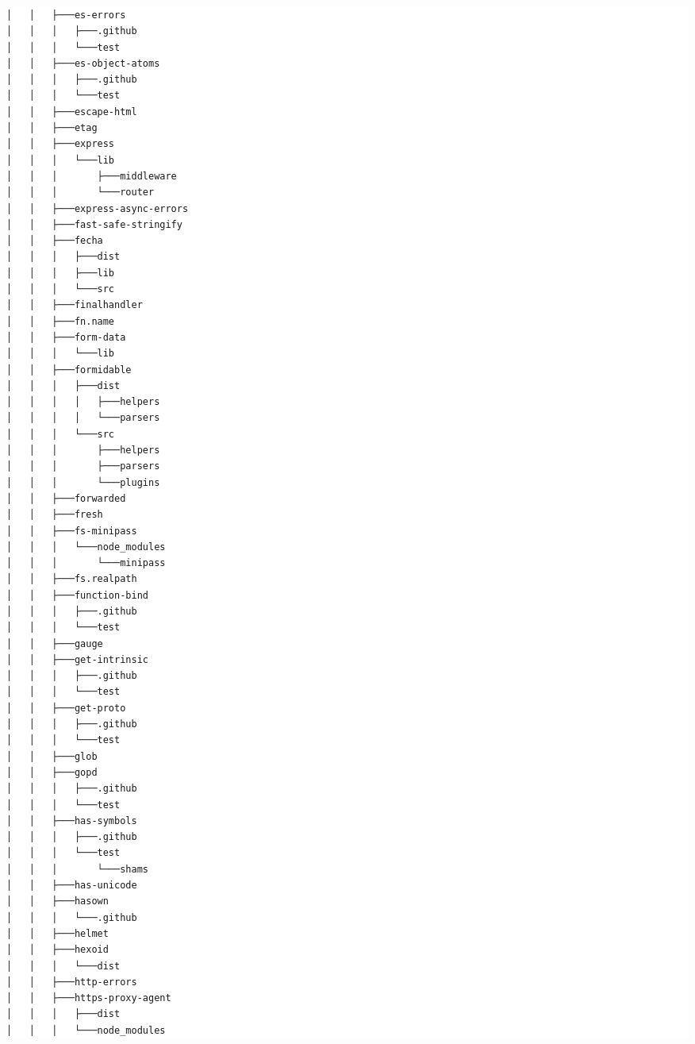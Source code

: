     │   │   ├───es-errors
    │   │   │   ├───.github
    │   │   │   └───test
    │   │   ├───es-object-atoms
    │   │   │   ├───.github
    │   │   │   └───test
    │   │   ├───escape-html
    │   │   ├───etag
    │   │   ├───express
    │   │   │   └───lib
    │   │   │       ├───middleware
    │   │   │       └───router
    │   │   ├───express-async-errors
    │   │   ├───fast-safe-stringify
    │   │   ├───fecha
    │   │   │   ├───dist
    │   │   │   ├───lib
    │   │   │   └───src
    │   │   ├───finalhandler
    │   │   ├───fn.name
    │   │   ├───form-data
    │   │   │   └───lib
    │   │   ├───formidable
    │   │   │   ├───dist
    │   │   │   │   ├───helpers
    │   │   │   │   └───parsers
    │   │   │   └───src
    │   │   │       ├───helpers
    │   │   │       ├───parsers
    │   │   │       └───plugins
    │   │   ├───forwarded
    │   │   ├───fresh
    │   │   ├───fs-minipass
    │   │   │   └───node_modules
    │   │   │       └───minipass
    │   │   ├───fs.realpath
    │   │   ├───function-bind
    │   │   │   ├───.github
    │   │   │   └───test
    │   │   ├───gauge
    │   │   ├───get-intrinsic
    │   │   │   ├───.github
    │   │   │   └───test
    │   │   ├───get-proto
    │   │   │   ├───.github
    │   │   │   └───test
    │   │   ├───glob
    │   │   ├───gopd
    │   │   │   ├───.github
    │   │   │   └───test
    │   │   ├───has-symbols
    │   │   │   ├───.github
    │   │   │   └───test
    │   │   │       └───shams
    │   │   ├───has-unicode
    │   │   ├───hasown
    │   │   │   └───.github
    │   │   ├───helmet
    │   │   ├───hexoid
    │   │   │   └───dist
    │   │   ├───http-errors
    │   │   ├───https-proxy-agent
    │   │   │   ├───dist
    │   │   │   └───node_modules